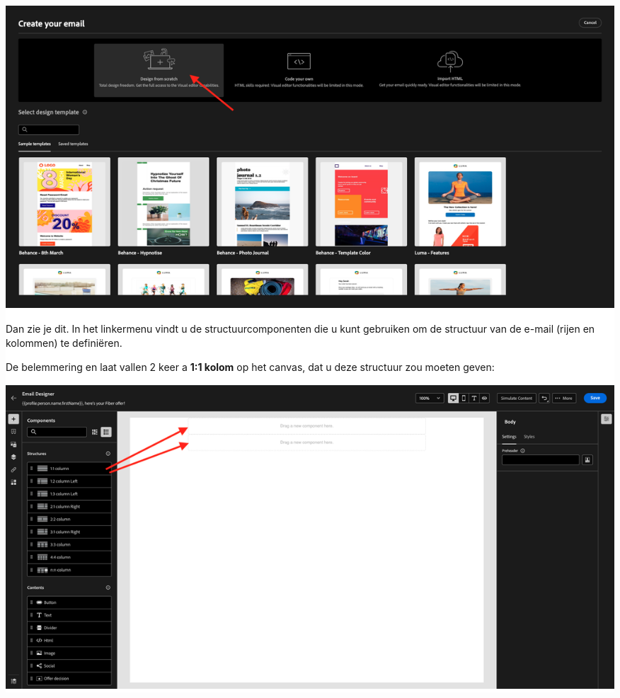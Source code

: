![ Journey Optimizer ](./images/campaign7.png)

Dan zie je dit. In het linkermenu vindt u de structuurcomponenten die u kunt gebruiken om de structuur van de e-mail (rijen en kolommen) te definiëren.

De belemmering en laat vallen 2 keer a **1:1 kolom** op het canvas, dat u deze structuur zou moeten geven:

![ Journey Optimizer ](./images/campaign8.png)
